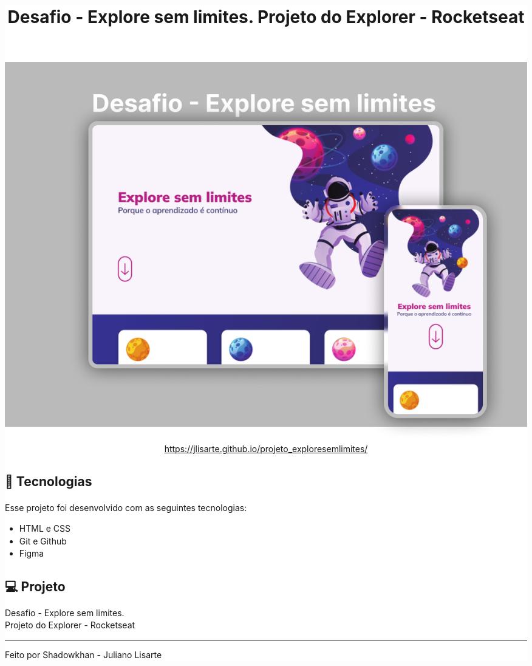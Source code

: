 <h1 align="center">Desafio - Explore sem limites. Projeto do Explorer - Rocketseat</h1>

<br>

<p align="center">
  <img alt="projeto formulário" src="./img/imgReadme.png" width="100%">
  <a href="https://jlisarte.github.io/projeto_projeto_exploresemlimites/" target="_blank">https://jlisarte.github.io/projeto_exploresemlimites/</a>
</p>

## 🚀 Tecnologias

Esse projeto foi desenvolvido com as seguintes tecnologias:

- HTML e CSS
- Git e Github
- Figma

## 💻 Projeto

Desafio - Explore sem limites. <br>
Projeto do Explorer - Rocketseat

---

Feito por Shadowkhan - Juliano Lisarte
